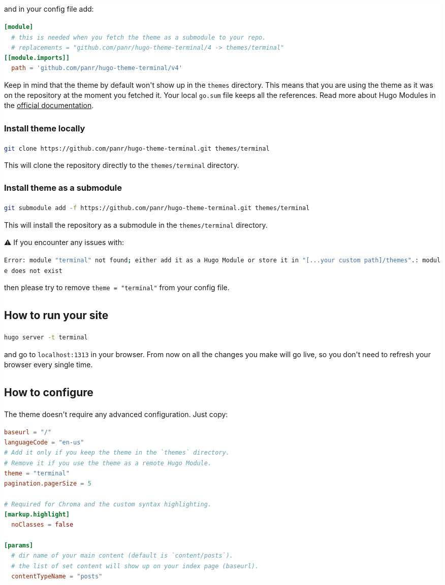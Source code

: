 and in your config file add:

```toml
[module]
  # this is needed when you fetch the theme as a submodule to your repo.
  # replacements = "github.com/panr/hugo-theme-terminal/4 -> themes/terminal"
[[module.imports]]
  path = 'github.com/panr/hugo-theme-terminal/v4'
```

Keep in mind that the theme by default won't show up in the `themes` directory. This means that you are using the theme as it was on the repository at the moment you fetched it. Your local `go.sum` file keeps all the references. Read more about Hugo Modules in the [official documentation](https://gohugo.io/hugo-modules/).

### Install theme locally

```bash
git clone https://github.com/panr/hugo-theme-terminal.git themes/terminal
```

This will clone the repository directly to the `themes/terminal` directory.

### Install theme as a submodule

```bash
git submodule add -f https://github.com/panr/hugo-theme-terminal.git themes/terminal
```

This will install the repository as a submodule in the `themes/terminal` directory.

⚠️ If you encounter any issues with:

```bash
Error: module "terminal" not found; either add it as a Hugo Module or store it in "[...your custom path]/themes".: module does not exist
```

then please try to remove `theme = "terminal"` from your config file.

## How to run your site

```bash
hugo server -t terminal
```

and go to `localhost:1313` in your browser. From now on all the changes you make will go live, so you don't need to refresh your browser every single time.

## How to configure

The theme doesn't require any advanced configuration. Just copy:

```toml
baseurl = "/"
languageCode = "en-us"
# Add it only if you keep the theme in the `themes` directory.
# Remove it if you use the theme as a remote Hugo Module.
theme = "terminal"
pagination.pagerSize = 5

# Required for Chroma and the custom syntax highlighting.
[markup.highlight]
  noClasses = false

[params]
  # dir name of your main content (default is `content/posts`).
  # the list of set content will show up on your index page (baseurl).
  contentTypeName = "posts"

```